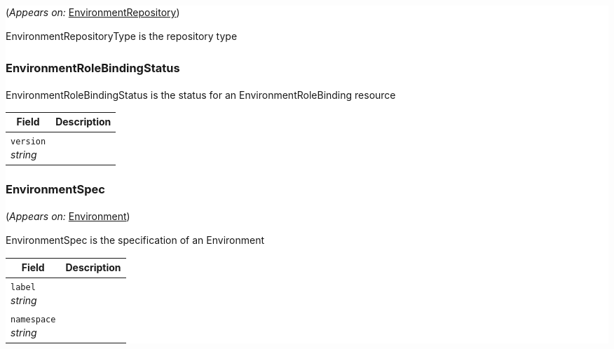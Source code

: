 <p>
(<em>Appears on:</em>
<a href="#jenkins.io/v1.EnvironmentRepository">EnvironmentRepository</a>)
</p>
<p>
<p>EnvironmentRepositoryType is the repository type</p>
</p>
<h3 id="jenkins.io/v1.EnvironmentRoleBindingStatus">EnvironmentRoleBindingStatus
</h3>
<p>
<p>EnvironmentRoleBindingStatus is the status for an EnvironmentRoleBinding resource</p>
</p>
<table>
<thead>
<tr>
<th>Field</th>
<th>Description</th>
</tr>
</thead>
<tbody>
<tr>
<td>
<code>version</code></br>
<em>
string
</em>
</td>
<td>
</td>
</tr>
</tbody>
</table>
<h3 id="jenkins.io/v1.EnvironmentSpec">EnvironmentSpec
</h3>
<p>
(<em>Appears on:</em>
<a href="#jenkins.io/v1.Environment">Environment</a>)
</p>
<p>
<p>EnvironmentSpec is the specification of an Environment</p>
</p>
<table>
<thead>
<tr>
<th>Field</th>
<th>Description</th>
</tr>
</thead>
<tbody>
<tr>
<td>
<code>label</code></br>
<em>
string
</em>
</td>
<td>
</td>
</tr>
<tr>
<td>
<code>namespace</code></br>
<em>
string
